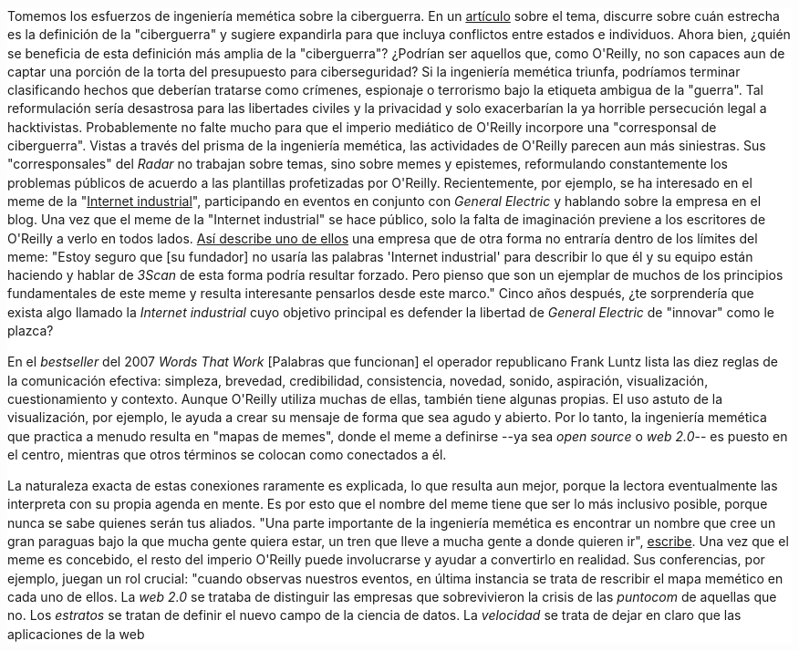 Tomemos los esfuerzos de ingeniería memética sobre la ciberguerra.  En
un
[artículo](http://radar.oreilly.com/2012/07/some-sideways-thinking-about-cyberwarfare.html)
sobre el tema, discurre sobre cuán estrecha es la definición de la
"ciberguerra" y sugiere expandirla para que incluya conflictos entre
estados e individuos.  Ahora bien, ¿quién se beneficia de esta
definición más amplia de la "ciberguerra"?  ¿Podrían ser aquellos que,
como O'Reilly, no son capaces aun de captar una porción de la torta del
presupuesto para ciberseguridad?  Si la ingeniería memética triunfa,
podríamos terminar clasificando hechos que deberían tratarse como
crímenes, espionaje o terrorismo bajo la etiqueta ambigua de la
"guerra".  Tal reformulación sería desastrosa para las libertades
civiles y la privacidad y solo exacerbarían la ya horrible persecución
legal a hacktivistas.  Probablemente no falte mucho para que el imperio
mediático de O'Reilly incorpore una "corresponsal de ciberguerra".
Vistas a través del prisma de la ingeniería memética, las actividades de
O'Reilly parecen aun más siniestras.  Sus "corresponsales" del _Radar_
no trabajan sobre temas, sino sobre memes y epistemes, reformulando
constantemente los problemas públicos de acuerdo a las plantillas
profetizadas por O'Reilly.  Recientemente, por ejemplo, se ha interesado
en el meme de la "[Internet
industrial](http://radar.oreilly.com/tag/industrial-internet)",
participando en eventos en conjunto con _General Electric_ y hablando
sobre la empresa en el blog.  Una vez que el meme de la "Internet
industrial" se hace público, solo la falta de imaginación previene a los
escritores de O'Reilly a verlo en todos lados.  [Así describe uno de
ellos](http://radar.oreilly.com/2012/12/the-industrial-internet-from-a-startup-perspective.html)
una empresa que de otra forma no entraría dentro de los límites del
meme: "Estoy seguro que \[su fundador\] no usaría las palabras 'Internet
industrial' para describir lo que él y su equipo están haciendo y hablar
de _3Scan_ de esta forma podría resultar forzado.  Pero pienso que son
un ejemplar de muchos de los principios fundamentales de este meme y
resulta interesante pensarlos desde este marco."  Cinco años después,
¿te sorprendería que exista algo llamado la _Internet industrial_ cuyo
objetivo principal es defender la libertad de _General Electric_ de
"innovar" como le plazca?

En el _bestseller_ del 2007 _Words That Work_ \[Palabras que funcionan\]
el operador republicano Frank Luntz lista las diez reglas de la
comunicación efectiva: simpleza, brevedad, credibilidad, consistencia,
novedad, sonido, aspiración, visualización, cuestionamiento y contexto.
Aunque O'Reilly utiliza muchas de ellas, también tiene algunas propias.
El uso astuto de la visualización, por ejemplo, le ayuda a crear su
mensaje de forma que sea agudo y abierto.  Por lo tanto, la ingeniería
memética que practica a menudo resulta en "mapas de memes", donde el
meme a definirse --ya sea _open source_ o _web 2.0_-- es puesto en el
centro, mientras que otros términos se colocan como conectados a él.

La naturaleza exacta de estas conexiones raramente es explicada, lo que
resulta aun mejor, porque la lectora eventualmente las interpreta con su
propia agenda en mente.  Es por esto que el nombre del meme tiene que
ser lo más inclusivo posible, porque nunca se sabe quienes serán tus
aliados.  "Una parte importante de la ingeniería memética es encontrar
un nombre que cree un gran paraguas bajo la que mucha gente quiera
estar, un tren que lleve a mucha gente a donde quieren ir",
[escribe](http://www.slideshare.net/timoreilly/language-is-a-map-pdf-with-notes).
Una vez que el meme es concebido, el resto del imperio O'Reilly puede
involucrarse y ayudar a convertirlo en realidad.  Sus conferencias, por
ejemplo, juegan un rol crucial: "cuando observas nuestros eventos, en
última instancia se trata de rescribir el mapa memético en cada uno de
ellos.  La _web 2.0_ se trataba de distinguir las empresas que
sobrevivieron la crisis de las _puntocom_ de aquellas que no.  Los
_estratos_ se tratan de definir el nuevo campo de la ciencia de datos.
La _velocidad_ se trata de dejar en claro que las aplicaciones de la web

[^disrupt]: Anglicismo de _disrupt_, interrumpir, desbaratar (nota de la
[^autor]: Al hacer investigación para este ensayo, intenté leer todas
[^nube]: De hecho lo fueron, ver por ejemplo "Libertad en la nube,
[^early]: Algo así como "adoptante temprana", es un término que se usa
[^meme]: El _meme_ es un análogo del gen en cuanto a unidad de
[^foia]: La _Ley de libertad de información_ es una ley federal
[^sunlight]: Una fundación sobre datos abiertos (nota de la traducción).
[^diy]: _Do It Yourself_ --hazlo tú misma-- es un principio de acción
[^head_start]: _Head Start_ es un programa estatal que desde 1965 provee
[^api]: Una _API_ en este contexto es una forma de obtener datos de una
[^big_pharma]: _Big Pharma_ es el nombre colectivo para las